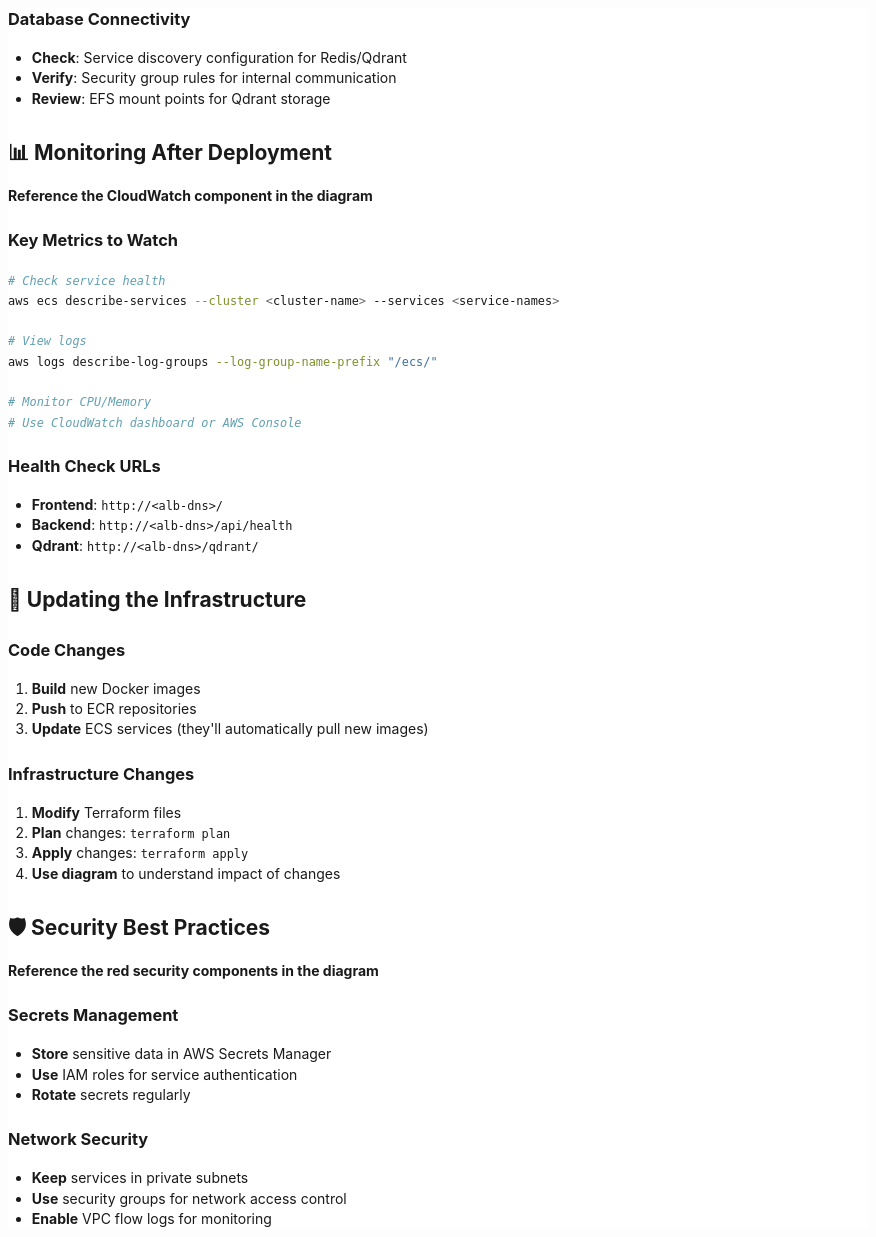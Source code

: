 ### Database Connectivity
- **Check**: Service discovery configuration for Redis/Qdrant
- **Verify**: Security group rules for internal communication
- **Review**: EFS mount points for Qdrant storage

## 📊 Monitoring After Deployment

**Reference the CloudWatch component in the diagram**

### Key Metrics to Watch
```bash
# Check service health
aws ecs describe-services --cluster <cluster-name> --services <service-names>

# View logs
aws logs describe-log-groups --log-group-name-prefix "/ecs/"

# Monitor CPU/Memory
# Use CloudWatch dashboard or AWS Console
```

### Health Check URLs
- **Frontend**: `http://<alb-dns>/ `
- **Backend**: `http://<alb-dns>/api/health`
- **Qdrant**: `http://<alb-dns>/qdrant/`

## 🔄 Updating the Infrastructure

### Code Changes
1. **Build** new Docker images
2. **Push** to ECR repositories
3. **Update** ECS services (they'll automatically pull new images)

### Infrastructure Changes
1. **Modify** Terraform files
2. **Plan** changes: `terraform plan`
3. **Apply** changes: `terraform apply`
4. **Use diagram** to understand impact of changes

## 🛡️ Security Best Practices

**Reference the red security components in the diagram**

### Secrets Management
- **Store** sensitive data in AWS Secrets Manager
- **Use** IAM roles for service authentication
- **Rotate** secrets regularly

### Network Security
- **Keep** services in private subnets
- **Use** security groups for network access control
- **Enable** VPC flow logs for monitoring
